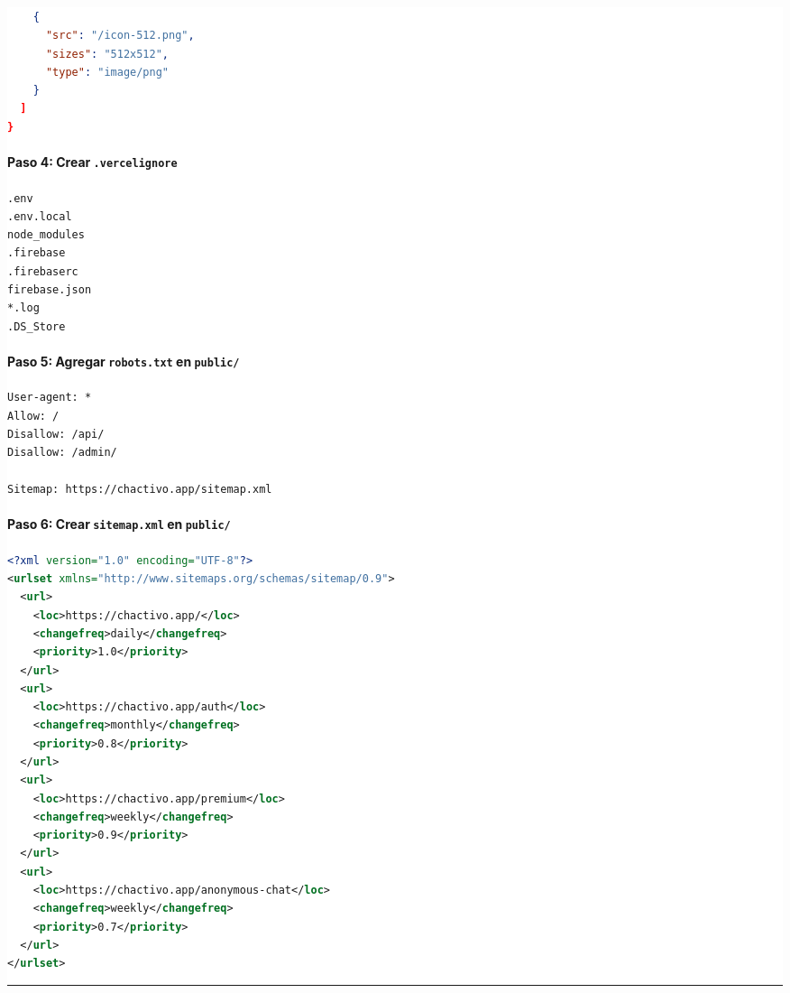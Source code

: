 ```json
    {
      "src": "/icon-512.png",
      "sizes": "512x512",
      "type": "image/png"
    }
  ]
}
```

#### **Paso 4: Crear `.vercelignore`**

```
.env
.env.local
node_modules
.firebase
.firebaserc
firebase.json
*.log
.DS_Store
```

#### **Paso 5: Agregar `robots.txt` en `public/`**

```
User-agent: *
Allow: /
Disallow: /api/
Disallow: /admin/

Sitemap: https://chactivo.app/sitemap.xml
```

#### **Paso 6: Crear `sitemap.xml` en `public/`**

```xml
<?xml version="1.0" encoding="UTF-8"?>
<urlset xmlns="http://www.sitemaps.org/schemas/sitemap/0.9">
  <url>
    <loc>https://chactivo.app/</loc>
    <changefreq>daily</changefreq>
    <priority>1.0</priority>
  </url>
  <url>
    <loc>https://chactivo.app/auth</loc>
    <changefreq>monthly</changefreq>
    <priority>0.8</priority>
  </url>
  <url>
    <loc>https://chactivo.app/premium</loc>
    <changefreq>weekly</changefreq>
    <priority>0.9</priority>
  </url>
  <url>
    <loc>https://chactivo.app/anonymous-chat</loc>
    <changefreq>weekly</changefreq>
    <priority>0.7</priority>
  </url>
</urlset>
```

---